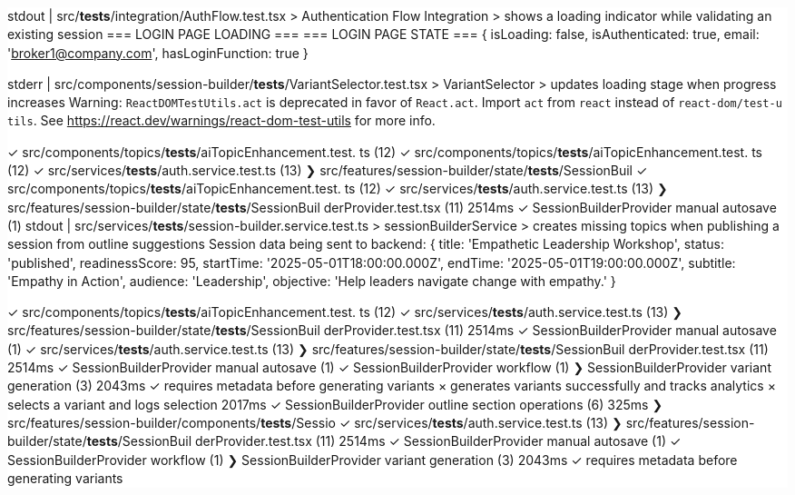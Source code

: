 stdout | src/__tests__/integration/AuthFlow.test.tsx > Authentication Flow Integration > shows a loading indicator while validating an existing session
=== LOGIN PAGE LOADING ===
=== LOGIN PAGE STATE === {
  isLoading: false,
  isAuthenticated: true,
  email: 'broker1@company.com',
  hasLoginFunction: true
}

stderr | src/components/session-builder/__tests__/VariantSelector.test.tsx > VariantSelector > updates loading stage when progress increases
Warning: `ReactDOMTestUtils.act` is deprecated in favor of `React.act`. Import `act` from `react` instead of `react-dom/test-utils`. See https://react.dev/warnings/react-dom-test-utils for more info.

 ✓ src/components/topics/__tests__/aiTopicEnhancement.test.
ts (12)
 ✓ src/components/topics/__tests__/aiTopicEnhancement.test.
ts (12)
 ✓ src/services/__tests__/auth.service.test.ts (13)
 ❯ src/features/session-builder/state/__tests__/SessionBuil
 ✓ src/components/topics/__tests__/aiTopicEnhancement.test.
ts (12)
 ✓ src/services/__tests__/auth.service.test.ts (13)
 ❯ src/features/session-builder/state/__tests__/SessionBuil
derProvider.test.tsx (11) 2514ms
   ✓ SessionBuilderProvider manual autosave (1)
stdout | src/services/__tests__/session-builder.service.test.ts > sessionBuilderService > creates missing topics when publishing a session from outline suggestions
Session data being sent to backend: {
  title: 'Empathetic Leadership Workshop',
  status: 'published',
  readinessScore: 95,
  startTime: '2025-05-01T18:00:00.000Z',
  endTime: '2025-05-01T19:00:00.000Z',
  subtitle: 'Empathy in Action',
  audience: 'Leadership',
  objective: 'Help leaders navigate change with empathy.'
}

 ✓ src/components/topics/__tests__/aiTopicEnhancement.test.
ts (12)
 ✓ src/services/__tests__/auth.service.test.ts (13)
 ❯ src/features/session-builder/state/__tests__/SessionBuil
derProvider.test.tsx (11) 2514ms
   ✓ SessionBuilderProvider manual autosave (1)
 ✓ src/services/__tests__/auth.service.test.ts (13)
 ❯ src/features/session-builder/state/__tests__/SessionBuil
derProvider.test.tsx (11) 2514ms
   ✓ SessionBuilderProvider manual autosave (1)
   ✓ SessionBuilderProvider workflow (1)
   ❯ SessionBuilderProvider variant generation (3) 2043ms
     ✓ requires metadata before generating variants
     × generates variants successfully and tracks analytics
     × selects a variant and logs selection 2017ms
   ✓ SessionBuilderProvider outline section operations (6) 
325ms
 ❯ src/features/session-builder/components/__tests__/Sessio
 ✓ src/services/__tests__/auth.service.test.ts (13)
 ❯ src/features/session-builder/state/__tests__/SessionBuil
derProvider.test.tsx (11) 2514ms
   ✓ SessionBuilderProvider manual autosave (1)
   ✓ SessionBuilderProvider workflow (1)
   ❯ SessionBuilderProvider variant generation (3) 2043ms
     ✓ requires metadata before generating variants